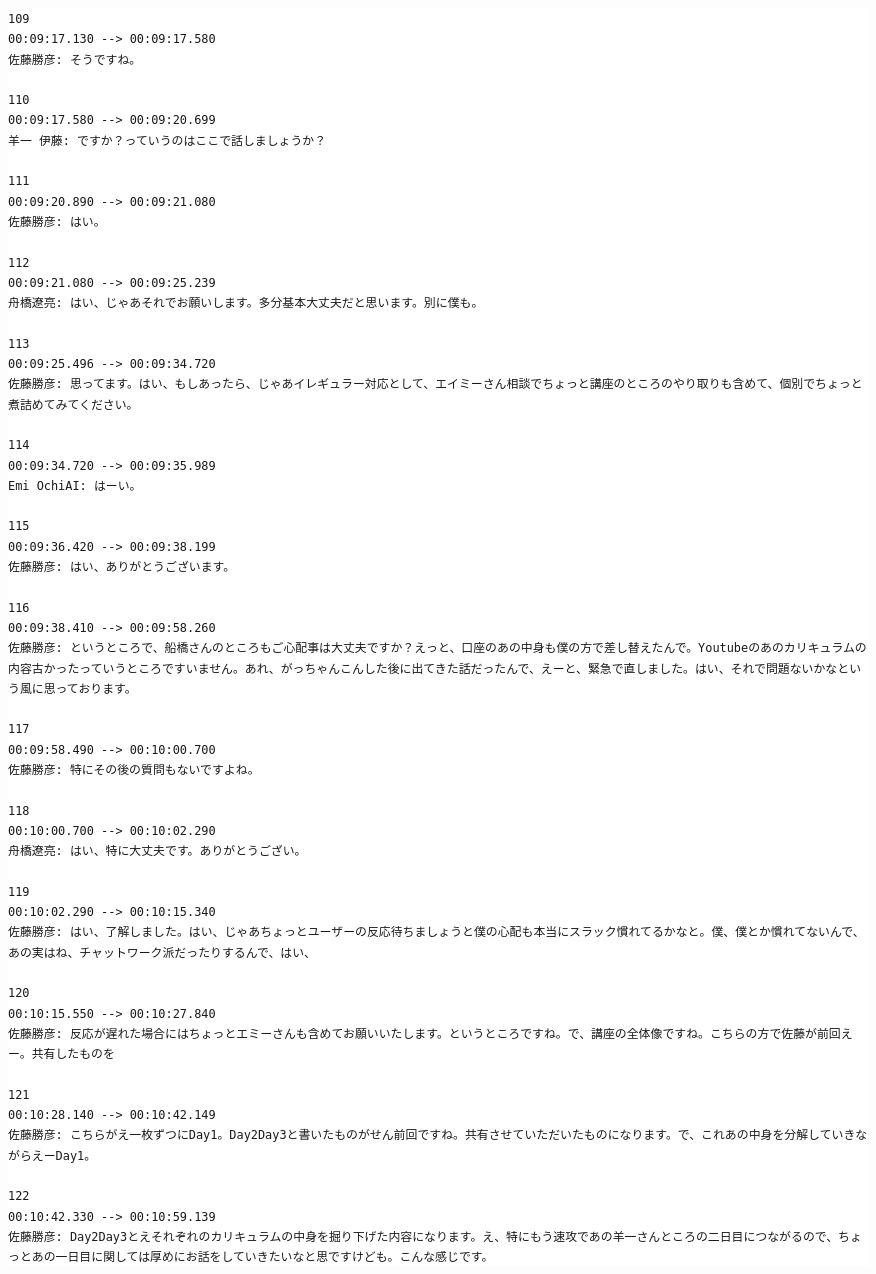     109
    00:09:17.130 --> 00:09:17.580
    佐藤勝彦: そうですね。
    
    110
    00:09:17.580 --> 00:09:20.699
    羊一 伊藤: ですか？っていうのはここで話しましょうか？
    
    111
    00:09:20.890 --> 00:09:21.080
    佐藤勝彦: はい。
    
    112
    00:09:21.080 --> 00:09:25.239
    舟橋遼亮: はい、じゃあそれでお願いします。多分基本大丈夫だと思います。別に僕も。
    
    113
    00:09:25.496 --> 00:09:34.720
    佐藤勝彦: 思ってます。はい、もしあったら、じゃあイレギュラー対応として、エイミーさん相談でちょっと講座のところのやり取りも含めて、個別でちょっと煮詰めてみてください。
    
    114
    00:09:34.720 --> 00:09:35.989
    Emi OchiAI: はーい。
    
    115
    00:09:36.420 --> 00:09:38.199
    佐藤勝彦: はい、ありがとうございます。
    
    116
    00:09:38.410 --> 00:09:58.260
    佐藤勝彦: というところで、船橋さんのところもご心配事は大丈夫ですか？えっと、口座のあの中身も僕の方で差し替えたんで。Youtubeのあのカリキュラムの内容古かったっていうところですいません。あれ、がっちゃんこんした後に出てきた話だったんで、えーと、緊急で直しました。はい、それで問題ないかなという風に思っております。
    
    117
    00:09:58.490 --> 00:10:00.700
    佐藤勝彦: 特にその後の質問もないですよね。
    
    118
    00:10:00.700 --> 00:10:02.290
    舟橋遼亮: はい、特に大丈夫です。ありがとうござい。
    
    119
    00:10:02.290 --> 00:10:15.340
    佐藤勝彦: はい、了解しました。はい、じゃあちょっとユーザーの反応待ちましょうと僕の心配も本当にスラック慣れてるかなと。僕、僕とか慣れてないんで、あの実はね、チャットワーク派だったりするんで、はい、
    
    120
    00:10:15.550 --> 00:10:27.840
    佐藤勝彦: 反応が遅れた場合にはちょっとエミーさんも含めてお願いいたします。というところですね。で、講座の全体像ですね。こちらの方で佐藤が前回えー。共有したものを
    
    121
    00:10:28.140 --> 00:10:42.149
    佐藤勝彦: こちらがえ一枚ずつにDay1。Day2Day3と書いたものがせん前回ですね。共有させていただいたものになります。で、これあの中身を分解していきながらえーDay1。
    
    122
    00:10:42.330 --> 00:10:59.139
    佐藤勝彦: Day2Day3とえそれぞれのカリキュラムの中身を掘り下げた内容になります。え、特にもう速攻であの羊一さんところの二日目につながるので、ちょっとあの一日目に関しては厚めにお話をしていきたいなと思ですけども。こんな感じです。
    